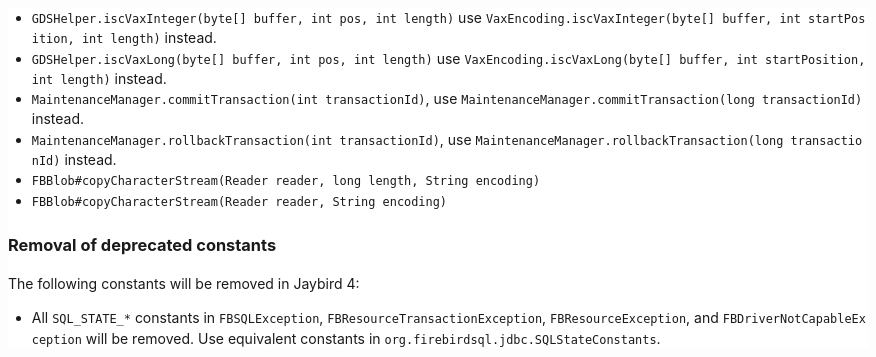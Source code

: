 -   `GDSHelper.iscVaxInteger(byte[] buffer, int pos, int length)` use
    `VaxEncoding.iscVaxInteger(byte[] buffer, int startPosition, int length)`
    instead.
-   `GDSHelper.iscVaxLong(byte[] buffer, int pos, int length)` use
    `VaxEncoding.iscVaxLong(byte[] buffer, int startPosition, int length)`
    instead.
-   `MaintenanceManager.commitTransaction(int transactionId)`, use
    `MaintenanceManager.commitTransaction(long transactionId)` instead.
-   `MaintenanceManager.rollbackTransaction(int transactionId)`, use
    `MaintenanceManager.rollbackTransaction(long transactionId)` instead.
-   `FBBlob#copyCharacterStream(Reader reader, long length, String encoding)`
-   `FBBlob#copyCharacterStream(Reader reader, String encoding)`  

### Removal of deprecated constants ###

The following constants will be removed in Jaybird 4:

-   All `SQL_STATE_*` constants in `FBSQLException`,
    `FBResourceTransactionException`, `FBResourceException`, and
    `FBDriverNotCapableException` will be removed. Use equivalent constants in
    `org.firebirdsql.jdbc.SQLStateConstants`.